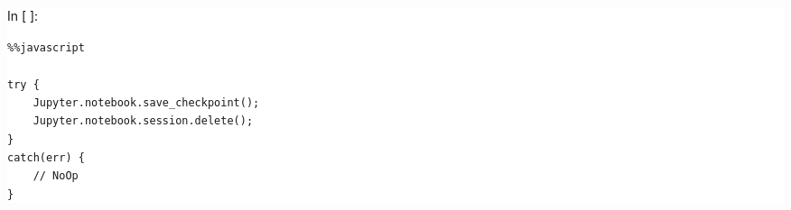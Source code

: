 
In \[ \]:

    %%javascript
    
    try {
        Jupyter.notebook.save_checkpoint();
        Jupyter.notebook.session.delete();
    }
    catch(err) {
        // NoOp
    }